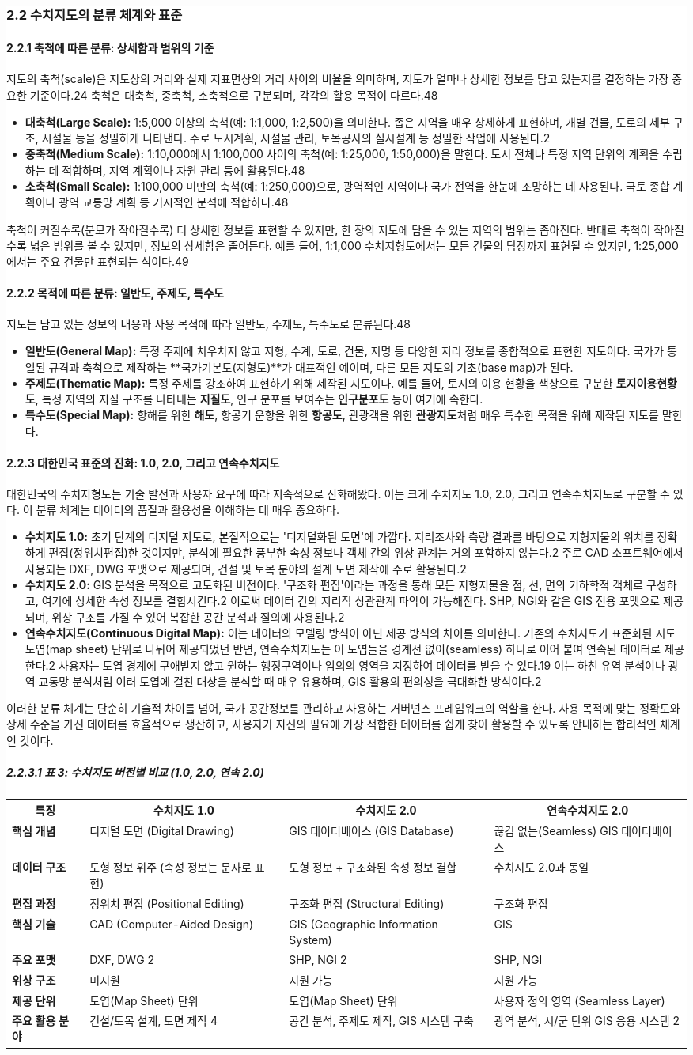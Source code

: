 ### 2.2  수치지도의 분류 체계와 표준

#### 2.2.1  축척에 따른 분류: 상세함과 범위의 기준

지도의 축척(scale)은 지도상의 거리와 실제 지표면상의 거리 사이의 비율을 의미하며, 지도가 얼마나 상세한 정보를 담고 있는지를 결정하는 가장 중요한 기준이다.24 축척은 대축척, 중축척, 소축척으로 구분되며, 각각의 활용 목적이 다르다.48

- **대축척(Large Scale):** 1:5,000 이상의 축척(예: 1:1,000, 1:2,500)을 의미한다. 좁은 지역을 매우 상세하게 표현하며, 개별 건물, 도로의 세부 구조, 시설물 등을 정밀하게 나타낸다. 주로 도시계획, 시설물 관리, 토목공사의 실시설계 등 정밀한 작업에 사용된다.2
- **중축척(Medium Scale):** 1:10,000에서 1:100,000 사이의 축척(예: 1:25,000, 1:50,000)을 말한다. 도시 전체나 특정 지역 단위의 계획을 수립하는 데 적합하며, 지역 계획이나 자원 관리 등에 활용된다.48
- **소축척(Small Scale):** 1:100,000 미만의 축척(예: 1:250,000)으로, 광역적인 지역이나 국가 전역을 한눈에 조망하는 데 사용된다. 국토 종합 계획이나 광역 교통망 계획 등 거시적인 분석에 적합하다.48

축척이 커질수록(분모가 작아질수록) 더 상세한 정보를 표현할 수 있지만, 한 장의 지도에 담을 수 있는 지역의 범위는 좁아진다. 반대로 축척이 작아질수록 넓은 범위를 볼 수 있지만, 정보의 상세함은 줄어든다. 예를 들어, 1:1,000 수치지형도에서는 모든 건물의 담장까지 표현될 수 있지만, 1:25,000에서는 주요 건물만 표현되는 식이다.49

#### 2.2.2  목적에 따른 분류: 일반도, 주제도, 특수도

지도는 담고 있는 정보의 내용과 사용 목적에 따라 일반도, 주제도, 특수도로 분류된다.48

- **일반도(General Map):** 특정 주제에 치우치지 않고 지형, 수계, 도로, 건물, 지명 등 다양한 지리 정보를 종합적으로 표현한 지도이다. 국가가 통일된 규격과 축척으로 제작하는 **국가기본도(지형도)**가 대표적인 예이며, 다른 모든 지도의 기초(base map)가 된다.
- **주제도(Thematic Map):** 특정 주제를 강조하여 표현하기 위해 제작된 지도이다. 예를 들어, 토지의 이용 현황을 색상으로 구분한 **토지이용현황도**, 특정 지역의 지질 구조를 나타내는 **지질도**, 인구 분포를 보여주는 **인구분포도** 등이 여기에 속한다.
- **특수도(Special Map):** 항해를 위한 **해도**, 항공기 운항을 위한 **항공도**, 관광객을 위한 **관광지도**처럼 매우 특수한 목적을 위해 제작된 지도를 말한다.

#### 2.2.3  대한민국 표준의 진화: 1.0, 2.0, 그리고 연속수치지도

대한민국의 수치지형도는 기술 발전과 사용자 요구에 따라 지속적으로 진화해왔다. 이는 크게 수치지도 1.0, 2.0, 그리고 연속수치지도로 구분할 수 있다. 이 분류 체계는 데이터의 품질과 활용성을 이해하는 데 매우 중요하다.

- **수치지도 1.0:** 초기 단계의 디지털 지도로, 본질적으로는 '디지털화된 도면'에 가깝다. 지리조사와 측량 결과를 바탕으로 지형지물의 위치를 정확하게 편집(정위치편집)한 것이지만, 분석에 필요한 풍부한 속성 정보나 객체 간의 위상 관계는 거의 포함하지 않는다.2 주로 CAD 소프트웨어에서 사용되는 DXF, DWG 포맷으로 제공되며, 건설 및 토목 분야의 설계 도면 제작에 주로 활용된다.2
- **수치지도 2.0:** GIS 분석을 목적으로 고도화된 버전이다. '구조화 편집'이라는 과정을 통해 모든 지형지물을 점, 선, 면의 기하학적 객체로 구성하고, 여기에 상세한 속성 정보를 결합시킨다.2 이로써 데이터 간의 지리적 상관관계 파악이 가능해진다. SHP, NGI와 같은 GIS 전용 포맷으로 제공되며, 위상 구조를 가질 수 있어 복잡한 공간 분석과 질의에 사용된다.2
- **연속수치지도(Continuous Digital Map):** 이는 데이터의 모델링 방식이 아닌 제공 방식의 차이를 의미한다. 기존의 수치지도가 표준화된 지도 도엽(map sheet) 단위로 나뉘어 제공되었던 반면, 연속수치지도는 이 도엽들을 경계선 없이(seamless) 하나로 이어 붙여 연속된 데이터로 제공한다.2 사용자는 도엽 경계에 구애받지 않고 원하는 행정구역이나 임의의 영역을 지정하여 데이터를 받을 수 있다.19 이는 하천 유역 분석이나 광역 교통망 분석처럼 여러 도엽에 걸친 대상을 분석할 때 매우 유용하며, GIS 활용의 편의성을 극대화한 방식이다.2

이러한 분류 체계는 단순히 기술적 차이를 넘어, 국가 공간정보를 관리하고 사용하는 거버넌스 프레임워크의 역할을 한다. 사용 목적에 맞는 정확도와 상세 수준을 가진 데이터를 효율적으로 생산하고, 사용자가 자신의 필요에 가장 적합한 데이터를 쉽게 찾아 활용할 수 있도록 안내하는 합리적인 체계인 것이다.

##### 2.2.3.1 표 3: 수치지도 버전별 비교 (1.0, 2.0, 연속 2.0)

| 특징               | 수치지도 1.0                             | 수치지도 2.0                            | 연속수치지도 2.0                        |
| ------------------ | ---------------------------------------- | --------------------------------------- | --------------------------------------- |
| **핵심 개념**      | 디지털 도면 (Digital Drawing)            | GIS 데이터베이스 (GIS Database)         | 끊김 없는(Seamless) GIS 데이터베이스    |
| **데이터 구조**    | 도형 정보 위주 (속성 정보는 문자로 표현) | 도형 정보 + 구조화된 속성 정보 결합     | 수치지도 2.0과 동일                     |
| **편집 과정**      | 정위치 편집 (Positional Editing)         | 구조화 편집 (Structural Editing)        | 구조화 편집                             |
| **핵심 기술**      | CAD (Computer-Aided Design)              | GIS (Geographic Information System)     | GIS                                     |
| **주요 포맷**      | DXF, DWG 2                               | SHP, NGI 2                              | SHP, NGI                                |
| **위상 구조**      | 미지원                                   | 지원 가능                               | 지원 가능                               |
| **제공 단위**      | 도엽(Map Sheet) 단위                     | 도엽(Map Sheet) 단위                    | 사용자 정의 영역 (Seamless Layer)       |
| **주요 활용 분야** | 건설/토목 설계, 도면 제작 4              | 공간 분석, 주제도 제작, GIS 시스템 구축 | 광역 분석, 시/군 단위 GIS 응용 시스템 2 |
